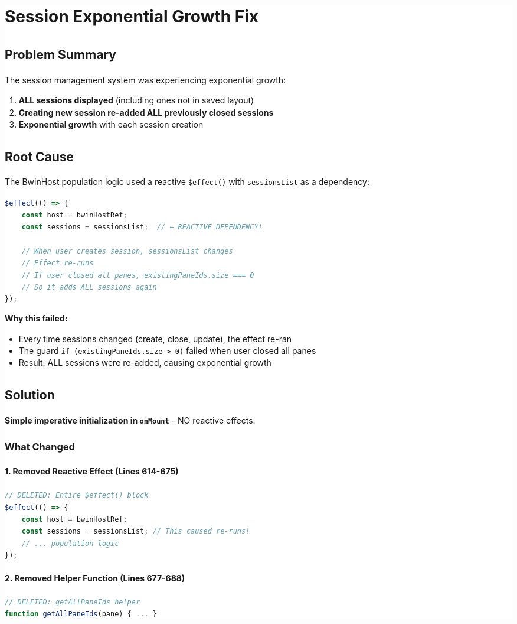 # Session Exponential Growth Fix

## Problem Summary

The session management system was experiencing exponential growth:
1. **ALL sessions displayed** (including ones not in saved layout)
2. **Creating new session re-added ALL previously closed sessions**
3. **Exponential growth** with each session creation

## Root Cause

The BwinHost population logic used a reactive `$effect()` with `sessionsList` as a dependency:

```javascript
$effect(() => {
    const host = bwinHostRef;
    const sessions = sessionsList;  // ← REACTIVE DEPENDENCY!

    // When user creates session, sessionsList changes
    // Effect re-runs
    // If user closed all panes, existingPaneIds.size === 0
    // So it adds ALL sessions again
});
```

**Why this failed:**
- Every time sessions changed (create, close, update), the effect re-ran
- The guard `if (existingPaneIds.size > 0)` failed when user closed all panes
- Result: ALL sessions were re-added, causing exponential growth

## Solution

**Simple imperative initialization in `onMount`** - NO reactive effects:

### What Changed

#### 1. Removed Reactive Effect (Lines 614-675)
```javascript
// DELETED: Entire $effect() block
$effect(() => {
    const host = bwinHostRef;
    const sessions = sessionsList; // This caused re-runs!
    // ... population logic
});
```

#### 2. Removed Helper Function (Lines 677-688)
```javascript
// DELETED: getAllPaneIds helper
function getAllPaneIds(pane) { ... }
```
